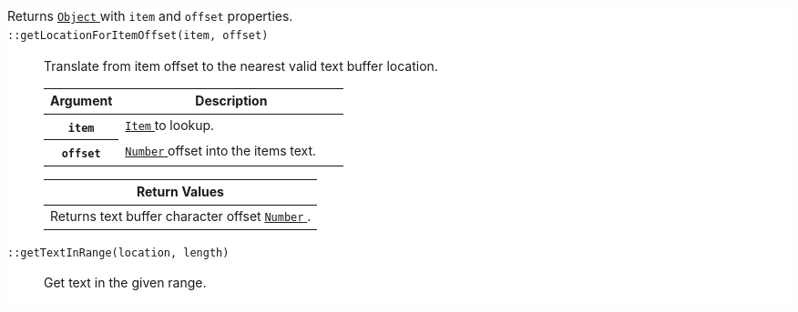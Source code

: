   <tbody>
    <tr><td>Returns <a class='reference' href='https://developer.mozilla.org/en-US/docs/Web/JavaScript/Reference/Global_Objects/Object'>
  <code>Object</code>
</a> with <code>item</code> and <code>offset</code> properties.
</td></tr>
  </tbody>
</table>
</dd>
<dt class='method-def' id='instance-getLocationForItemOffset'>
  <code class='signature'>::getLocationForItemOffset(item, offset)</code>
</dt>
<dd class='method-def m-t-md m-b-md'>
  <p>Translate from item offset to the nearest valid text buffer
location.</p>
  <table class='parameter table table-condensed'>
  <col style='width:25%'>
  <col style='width:75%'>
  <thead>
    <tr>
      <th>Argument</th>
      <th>Description</th>
    </tr>
  </thead>
  <tbody>
    <tr>
  <th><code>item</code></th>
  <td><a class='reference' href='Item.html'>
  <code>Item</code>
</a> to lookup.</td>
</tr>
<tr>
  <th><code>offset</code></th>
  <td><a class='reference' href='https://developer.mozilla.org/en-US/docs/Web/JavaScript/Reference/Global_Objects/Number'>
  <code>Number</code>
</a> offset into the items text.</td>
</tr>
  </tbody>
</table>
  <table class='m-t return-value table table-condensed'>
  <thead>
    <tr>
      <th>Return Values</th>
    </tr>
  </thead>
  <tbody>
    <tr><td>Returns text buffer character offset <a class='reference' href='https://developer.mozilla.org/en-US/docs/Web/JavaScript/Reference/Global_Objects/Number'>
  <code>Number</code>
</a>.
</td></tr>
  </tbody>
</table>
</dd>
<dt class='method-def' id='instance-getTextInRange'>
  <code class='signature'>::getTextInRange(location, length)</code>
</dt>
<dd class='method-def m-t-md m-b-md'>
  <p>Get text in the given range.</p>
  <table class='parameter table table-condensed'>
  <col style='width:25%'>
  <col style='width:75%'>
  <thead>